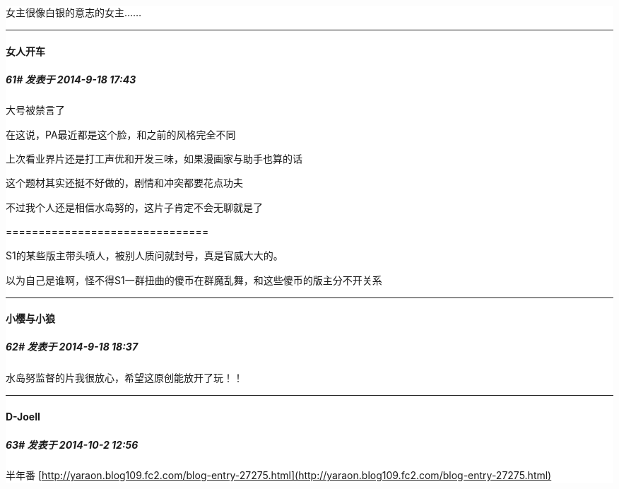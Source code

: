 


女主很像白银的意志的女主……







*****

####  女人开车  
##### 61#       发表于 2014-9-18 17:43




大号被禁言了


在这说，PA最近都是这个脸，和之前的风格完全不同


上次看业界片还是打工声优和开发三味，如果漫画家与助手也算的话


这个题材其实还挺不好做的，剧情和冲突都要花点功夫


不过我个人还是相信水岛努的，这片子肯定不会无聊就是了

===============================

S1的某些版主带头喷人，被别人质问就封号，真是官威大大的。


以为自己是谁啊，怪不得S1一群扭曲的傻币在群魔乱舞，和这些傻币的版主分不开关系







*****

####  小樱与小狼  
##### 62#       发表于 2014-9-18 18:37




水岛努监督的片我很放心，希望这原创能放开了玩！！







*****

####  D-JoeII  
##### 63#       发表于 2014-10-2 12:56




半年番
[http://yaraon.blog109.fc2.com/blog-entry-27275.html](http://yaraon.blog109.fc2.com/blog-entry-27275.html)
